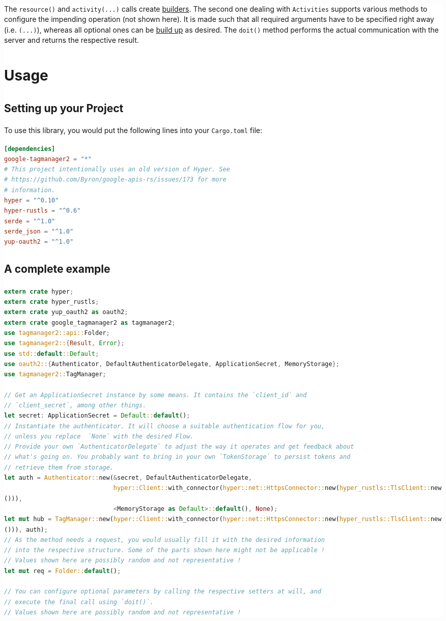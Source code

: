 The `resource()` and `activity(...)` calls create [builders][builder-pattern]. The second one dealing with `Activities` 
supports various methods to configure the impending operation (not shown here). It is made such that all required arguments have to be 
specified right away (i.e. `(...)`), whereas all optional ones can be [build up][builder-pattern] as desired.
The `doit()` method performs the actual communication with the server and returns the respective result.

# Usage

## Setting up your Project

To use this library, you would put the following lines into your `Cargo.toml` file:

```toml
[dependencies]
google-tagmanager2 = "*"
# This project intentionally uses an old version of Hyper. See
# https://github.com/Byron/google-apis-rs/issues/173 for more
# information.
hyper = "^0.10"
hyper-rustls = "^0.6"
serde = "^1.0"
serde_json = "^1.0"
yup-oauth2 = "^1.0"
```

## A complete example

```Rust
extern crate hyper;
extern crate hyper_rustls;
extern crate yup_oauth2 as oauth2;
extern crate google_tagmanager2 as tagmanager2;
use tagmanager2::api::Folder;
use tagmanager2::{Result, Error};
use std::default::Default;
use oauth2::{Authenticator, DefaultAuthenticatorDelegate, ApplicationSecret, MemoryStorage};
use tagmanager2::TagManager;

// Get an ApplicationSecret instance by some means. It contains the `client_id` and 
// `client_secret`, among other things.
let secret: ApplicationSecret = Default::default();
// Instantiate the authenticator. It will choose a suitable authentication flow for you, 
// unless you replace  `None` with the desired Flow.
// Provide your own `AuthenticatorDelegate` to adjust the way it operates and get feedback about 
// what's going on. You probably want to bring in your own `TokenStorage` to persist tokens and
// retrieve them from storage.
let auth = Authenticator::new(&secret, DefaultAuthenticatorDelegate,
                              hyper::Client::with_connector(hyper::net::HttpsConnector::new(hyper_rustls::TlsClient::new())),
                              <MemoryStorage as Default>::default(), None);
let mut hub = TagManager::new(hyper::Client::with_connector(hyper::net::HttpsConnector::new(hyper_rustls::TlsClient::new())), auth);
// As the method needs a request, you would usually fill it with the desired information
// into the respective structure. Some of the parts shown here might not be applicable !
// Values shown here are possibly random and not representative !
let mut req = Folder::default();

// You can configure optional parameters by calling the respective setters at will, and
// execute the final call using `doit()`.
// Values shown here are possibly random and not representative !
```

[wiki-pod]: http://en.wikipedia.org/wiki/Plain_old_data_structure
[builder-pattern]: http://en.wikipedia.org/wiki/Builder_pattern
[google-go-api]: https://github.com/google/google-api-go-client
[repo-license]: https://github.com/Byron/google-apis-rsblob/master/LICENSE.md